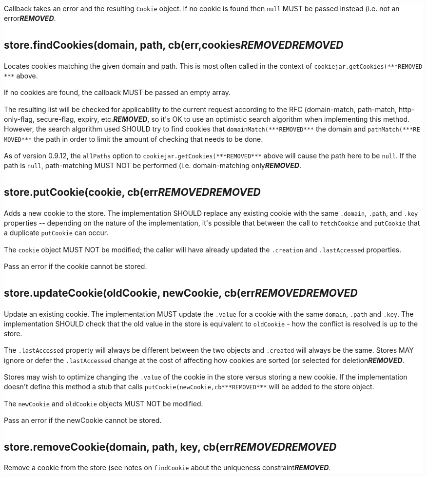 Callback takes an error and the resulting `Cookie` object.  If no cookie is found then `null` MUST be passed instead (i.e. not an error***REMOVED***.

store.findCookies(domain, path, cb(err,cookies***REMOVED******REMOVED***
------------------------------------------------

Locates cookies matching the given domain and path.  This is most often called in the context of `cookiejar.getCookies(***REMOVED***` above.

If no cookies are found, the callback MUST be passed an empty array.

The resulting list will be checked for applicability to the current request according to the RFC (domain-match, path-match, http-only-flag, secure-flag, expiry, etc.***REMOVED***, so it's OK to use an optimistic search algorithm when implementing this method.  However, the search algorithm used SHOULD try to find cookies that `domainMatch(***REMOVED***` the domain and `pathMatch(***REMOVED***` the path in order to limit the amount of checking that needs to be done.

As of version 0.9.12, the `allPaths` option to `cookiejar.getCookies(***REMOVED***` above will cause the path here to be `null`.  If the path is `null`, path-matching MUST NOT be performed (i.e. domain-matching only***REMOVED***.

store.putCookie(cookie, cb(err***REMOVED******REMOVED***
--------------------------------

Adds a new cookie to the store.  The implementation SHOULD replace any existing cookie with the same `.domain`, `.path`, and `.key` properties -- depending on the nature of the implementation, it's possible that between the call to `fetchCookie` and `putCookie` that a duplicate `putCookie` can occur.

The `cookie` object MUST NOT be modified; the caller will have already updated the `.creation` and `.lastAccessed` properties.

Pass an error if the cookie cannot be stored.

store.updateCookie(oldCookie, newCookie, cb(err***REMOVED******REMOVED***
-------------------------------------------------

Update an existing cookie.  The implementation MUST update the `.value` for a cookie with the same `domain`, `.path` and `.key`.  The implementation SHOULD check that the old value in the store is equivalent to `oldCookie` - how the conflict is resolved is up to the store.

The `.lastAccessed` property will always be different between the two objects and `.created` will always be the same.  Stores MAY ignore or defer the `.lastAccessed` change at the cost of affecting how cookies are sorted (or selected for deletion***REMOVED***.

Stores may wish to optimize changing the `.value` of the cookie in the store versus storing a new cookie.  If the implementation doesn't define this method a stub that calls `putCookie(newCookie,cb***REMOVED***` will be added to the store object.

The `newCookie` and `oldCookie` objects MUST NOT be modified.

Pass an error if the newCookie cannot be stored.

store.removeCookie(domain, path, key, cb(err***REMOVED******REMOVED***
----------------------------------------------

Remove a cookie from the store (see notes on `findCookie` about the uniqueness constraint***REMOVED***.
